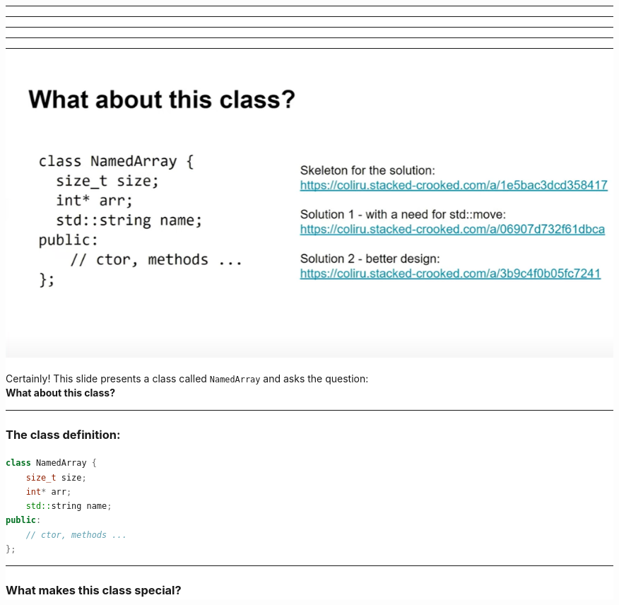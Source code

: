 

------------------------
------------------------
------------------------
------------------------
------------------------

![](./images/rl16.png)

Certainly! This slide presents a class called `NamedArray` and asks the question:  
**What about this class?**

---

### The class definition:

```cpp
class NamedArray {
    size_t size;
    int* arr;
    std::string name;
public:
    // ctor, methods ...
};
```

---

### What makes this class special?
